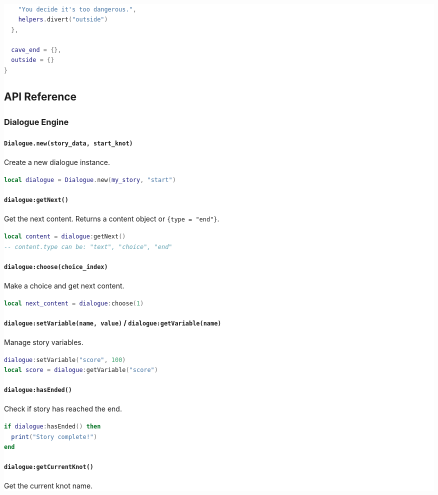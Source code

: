 ```lua
    "You decide it's too dangerous.",
    helpers.divert("outside")
  },
  
  cave_end = {},
  outside = {}
}
```

## API Reference

### Dialogue Engine

#### `Dialogue.new(story_data, start_knot)`
Create a new dialogue instance.

```lua
local dialogue = Dialogue.new(my_story, "start")
```

#### `dialogue:getNext()`
Get the next content. Returns a content object or `{type = "end"}`.

```lua
local content = dialogue:getNext()
-- content.type can be: "text", "choice", "end"
```

#### `dialogue:choose(choice_index)`
Make a choice and get next content.

```lua
local next_content = dialogue:choose(1)
```

#### `dialogue:setVariable(name, value)` / `dialogue:getVariable(name)`
Manage story variables.

```lua
dialogue:setVariable("score", 100)
local score = dialogue:getVariable("score")
```

#### `dialogue:hasEnded()`
Check if story has reached the end.

```lua
if dialogue:hasEnded() then
  print("Story complete!")
end
```

#### `dialogue:getCurrentKnot()`
Get the current knot name.
